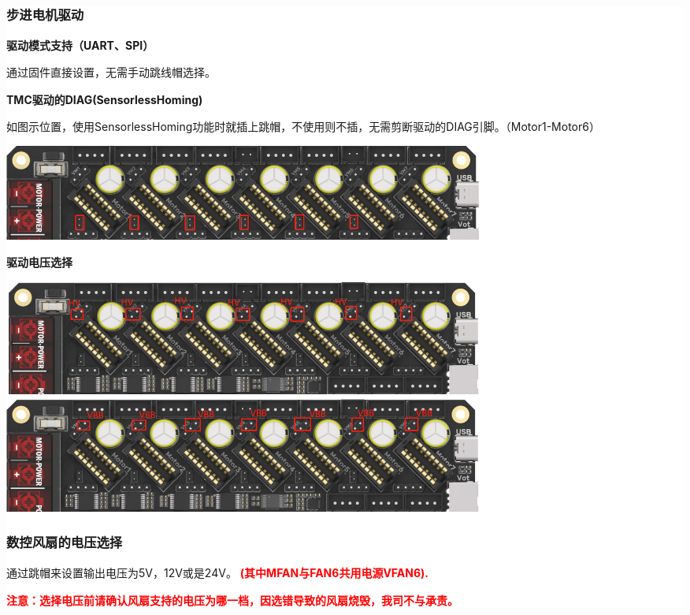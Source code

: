 ### 步进电机驱动

**驱动模式支持（UART、SPI）**

通过固件直接设置，无需手动跳线帽选择。

**TMC驱动的DIAG(SensorlessHoming)**

如图示位置，使用SensorlessHoming功能时就插上跳帽，不使用则不插，无需剪断驱动的DIAG引脚。（Motor1-Motor6）

<img src=img/Octopus_MAX_EZ/Octopus_MAX_EZ_Hardware2.png width="600"/>

**驱动电压选择**

<img src=img/Octopus_MAX_EZ/Octopus_MAX_EZ_Hardware3.png width="600"/>

<img src=img/Octopus_MAX_EZ/Octopus_MAX_EZ_Hardware4.png width="600"/>

### 数控风扇的电压选择

通过跳帽来设置输出电压为5V，12V或是24V。 **<font  color="red">(其中MFAN与FAN6共用电源VFAN6). </font>**

**<font  color="red">注意：选择电压前请确认风扇支持的电压为哪一档，因选错导致的风扇烧毁，我司不与承责。 </font>**

